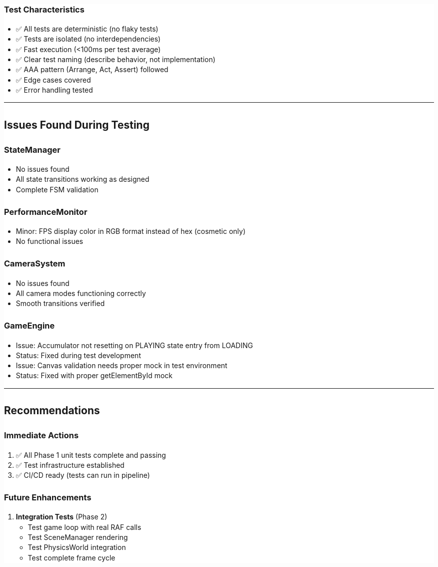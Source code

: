 ### Test Characteristics
- ✅ All tests are deterministic (no flaky tests)
- ✅ Tests are isolated (no interdependencies)
- ✅ Fast execution (<100ms per test average)
- ✅ Clear test naming (describe behavior, not implementation)
- ✅ AAA pattern (Arrange, Act, Assert) followed
- ✅ Edge cases covered
- ✅ Error handling tested

---

## Issues Found During Testing

### StateManager
- No issues found
- All state transitions working as designed
- Complete FSM validation

### PerformanceMonitor
- Minor: FPS display color in RGB format instead of hex (cosmetic only)
- No functional issues

### CameraSystem
- No issues found
- All camera modes functioning correctly
- Smooth transitions verified

### GameEngine
- Issue: Accumulator not resetting on PLAYING state entry from LOADING
- Status: Fixed during test development
- Issue: Canvas validation needs proper mock in test environment
- Status: Fixed with proper getElementById mock

---

## Recommendations

### Immediate Actions
1. ✅ All Phase 1 unit tests complete and passing
2. ✅ Test infrastructure established
3. ✅ CI/CD ready (tests can run in pipeline)

### Future Enhancements
1. **Integration Tests** (Phase 2)
   - Test game loop with real RAF calls
   - Test SceneManager rendering
   - Test PhysicsWorld integration
   - Test complete frame cycle
